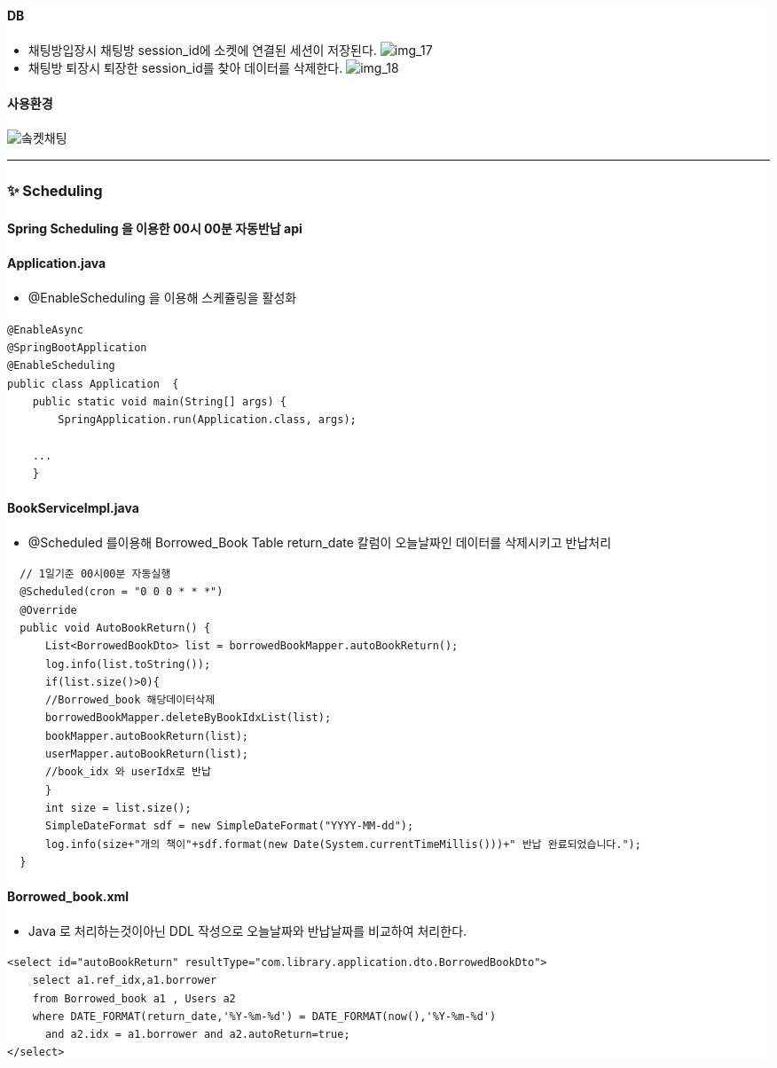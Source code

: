 #### DB
- 채팅방입장시 채팅방 session_id에 소켓에 연결된 세션이 저장된다.
  ![img_17](https://user-images.githubusercontent.com/82253939/127322138-27c9333a-b728-4c3b-a1e2-8587a65f9412.png)
- 채팅방 퇴장시 퇴장한 session_id를 찾아 데이터를 삭제한다.
  ![img_18](https://user-images.githubusercontent.com/82253939/127322169-a222d48a-0b75-4dd1-8184-2cba217036a5.png)
  
#### 사용환경
![솤켓채팅](https://user-images.githubusercontent.com/82253939/127297903-ecfe9c8a-159b-46ae-b1dc-a049f016bec5.gif)
***
### ✨ Scheduling
#### Spring Scheduling 을 이용한 00시 00분 자동반납 api

#### Application.java
- @EnableScheduling 을 이용해 스케쥴링을 활성화
```
@EnableAsync
@SpringBootApplication
@EnableScheduling
public class Application  {
    public static void main(String[] args) {
        SpringApplication.run(Application.class, args);
    
    ...
    }
```
#### BookServiceImpl.java
- @Scheduled 를이용해 Borrowed_Book Table return_date 칼럼이 오늘날짜인 데이터를 삭제시키고 반납처리
```
  // 1일기준 00시00분 자동실행
  @Scheduled(cron = "0 0 0 * * *")
  @Override
  public void AutoBookReturn() {      
      List<BorrowedBookDto> list = borrowedBookMapper.autoBookReturn();
      log.info(list.toString());
      if(list.size()>0){
      //Borrowed_book 해당데이터삭제
      borrowedBookMapper.deleteByBookIdxList(list);
      bookMapper.autoBookReturn(list);
      userMapper.autoBookReturn(list);
      //book_idx 와 userIdx로 반납
      }
      int size = list.size();
      SimpleDateFormat sdf = new SimpleDateFormat("YYYY-MM-dd");
      log.info(size+"개의 책이"+sdf.format(new Date(System.currentTimeMillis()))+" 반납 완료되었습니다.");
  }
```
#### Borrowed_book.xml
- Java 로 처리하는것이아닌 DDL 작성으로 오늘날짜와 반납날짜를 비교하여 처리한다.
```
<select id="autoBookReturn" resultType="com.library.application.dto.BorrowedBookDto">
    select a1.ref_idx,a1.borrower
    from Borrowed_book a1 , Users a2
    where DATE_FORMAT(return_date,'%Y-%m-%d') = DATE_FORMAT(now(),'%Y-%m-%d')
      and a2.idx = a1.borrower and a2.autoReturn=true;
</select>
```
